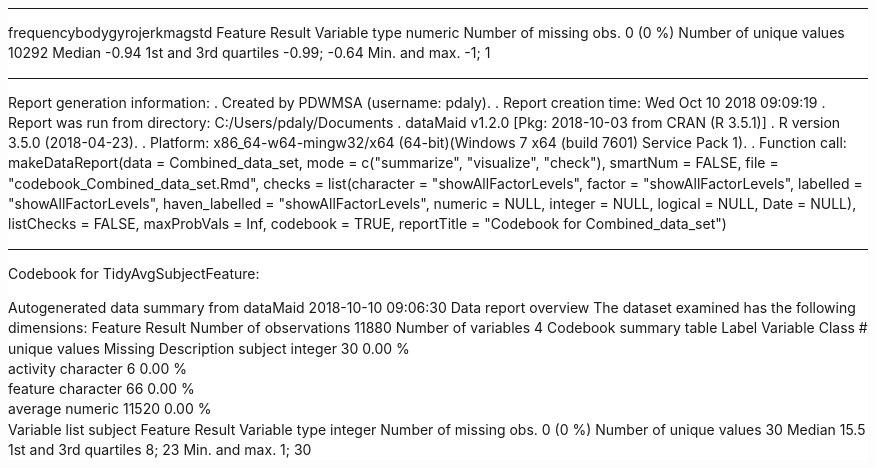 ________________________________________
frequencybodygyrojerkmagstd
Feature	Result
Variable type	numeric
Number of missing obs.	0 (0 %)
Number of unique values	10292
Median	-0.94
1st and 3rd quartiles	-0.99; -0.64
Min. and max.	-1; 1
 
________________________________________
Report generation information:
.	Created by PDWMSA (username: pdaly).
.	Report creation time: Wed Oct 10 2018 09:09:19
.	Report was run from directory: C:/Users/pdaly/Documents
.	dataMaid v1.2.0 [Pkg: 2018-10-03 from CRAN (R 3.5.1)]
.	R version 3.5.0 (2018-04-23).
.	Platform: x86_64-w64-mingw32/x64 (64-bit)(Windows 7 x64 (build 7601) Service Pack 1).
.	Function call: makeDataReport(data = Combined_data_set, mode = c("summarize",  "visualize", "check"), smartNum = FALSE, file = "codebook_Combined_data_set.Rmd",  checks = list(character = "showAllFactorLevels", factor = "showAllFactorLevels",      labelled = "showAllFactorLevels", haven_labelled = "showAllFactorLevels",      numeric = NULL, integer = NULL, logical = NULL, Date = NULL),  listChecks = FALSE, maxProbVals = Inf, codebook = TRUE, reportTitle = "Codebook for Combined_data_set")

---------------------------------

Codebook for TidyAvgSubjectFeature:

Autogenerated data summary from dataMaid
2018-10-10 09:06:30
Data report overview
The dataset examined has the following dimensions:
Feature	Result
Number of observations	11880
Number of variables	4
Codebook summary table
Label	Variable	Class	# unique values	Missing	Description
	subject
integer	30	0.00 %	
	activity
character	6	0.00 %	
	feature
character	66	0.00 %	
	average
numeric	11520	0.00 %	
Variable list
subject
Feature	Result
Variable type	integer
Number of missing obs.	0 (0 %)
Number of unique values	30
Median	15.5
1st and 3rd quartiles	8; 23
Min. and max.	1; 30
 
